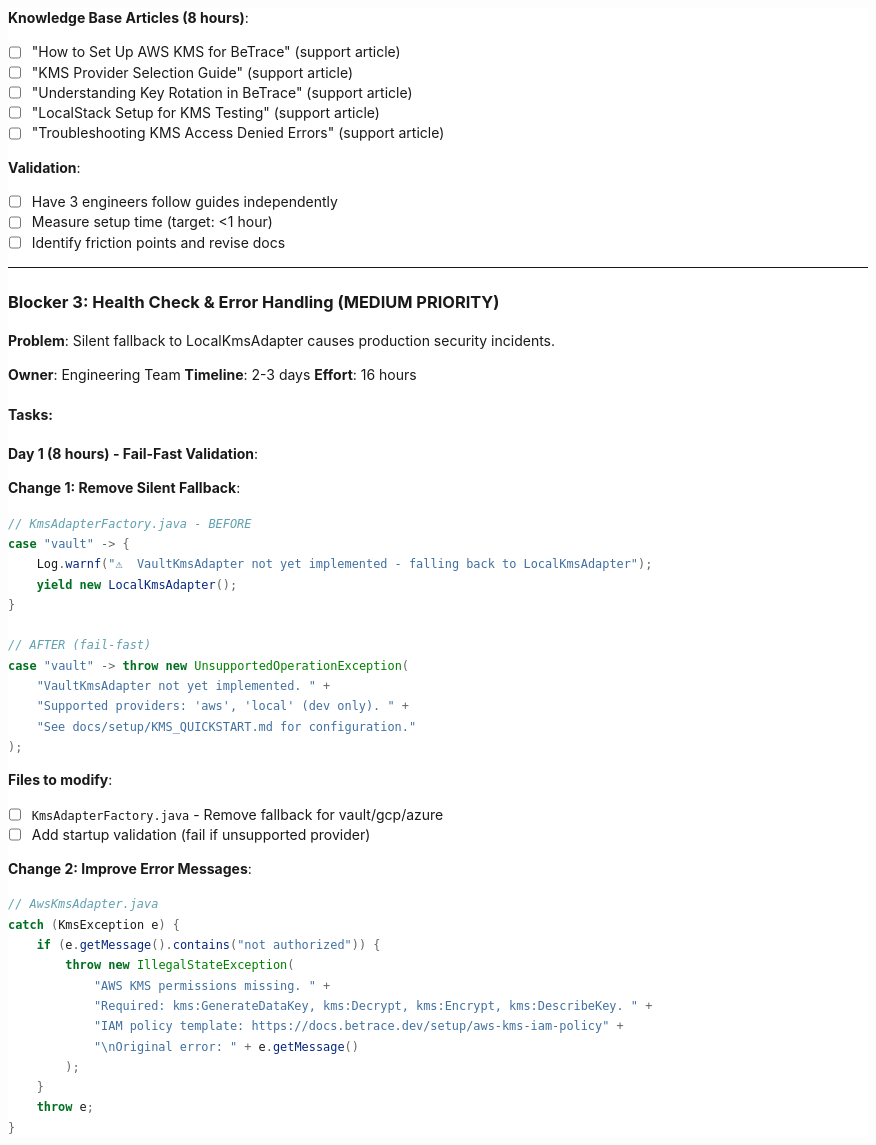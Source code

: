 **Knowledge Base Articles (8 hours)**:
- [ ] "How to Set Up AWS KMS for BeTrace" (support article)
- [ ] "KMS Provider Selection Guide" (support article)
- [ ] "Understanding Key Rotation in BeTrace" (support article)
- [ ] "LocalStack Setup for KMS Testing" (support article)
- [ ] "Troubleshooting KMS Access Denied Errors" (support article)

**Validation**:
- [ ] Have 3 engineers follow guides independently
- [ ] Measure setup time (target: <1 hour)
- [ ] Identify friction points and revise docs

---

### Blocker 3: Health Check & Error Handling (MEDIUM PRIORITY)

**Problem**: Silent fallback to LocalKmsAdapter causes production security incidents.

**Owner**: Engineering Team
**Timeline**: 2-3 days
**Effort**: 16 hours

#### Tasks:

**Day 1 (8 hours) - Fail-Fast Validation**:

**Change 1: Remove Silent Fallback**:
```java
// KmsAdapterFactory.java - BEFORE
case "vault" -> {
    Log.warnf("⚠️  VaultKmsAdapter not yet implemented - falling back to LocalKmsAdapter");
    yield new LocalKmsAdapter();
}

// AFTER (fail-fast)
case "vault" -> throw new UnsupportedOperationException(
    "VaultKmsAdapter not yet implemented. " +
    "Supported providers: 'aws', 'local' (dev only). " +
    "See docs/setup/KMS_QUICKSTART.md for configuration."
);
```

**Files to modify**:
- [ ] `KmsAdapterFactory.java` - Remove fallback for vault/gcp/azure
- [ ] Add startup validation (fail if unsupported provider)

**Change 2: Improve Error Messages**:
```java
// AwsKmsAdapter.java
catch (KmsException e) {
    if (e.getMessage().contains("not authorized")) {
        throw new IllegalStateException(
            "AWS KMS permissions missing. " +
            "Required: kms:GenerateDataKey, kms:Decrypt, kms:Encrypt, kms:DescribeKey. " +
            "IAM policy template: https://docs.betrace.dev/setup/aws-kms-iam-policy" +
            "\nOriginal error: " + e.getMessage()
        );
    }
    throw e;
}
```
